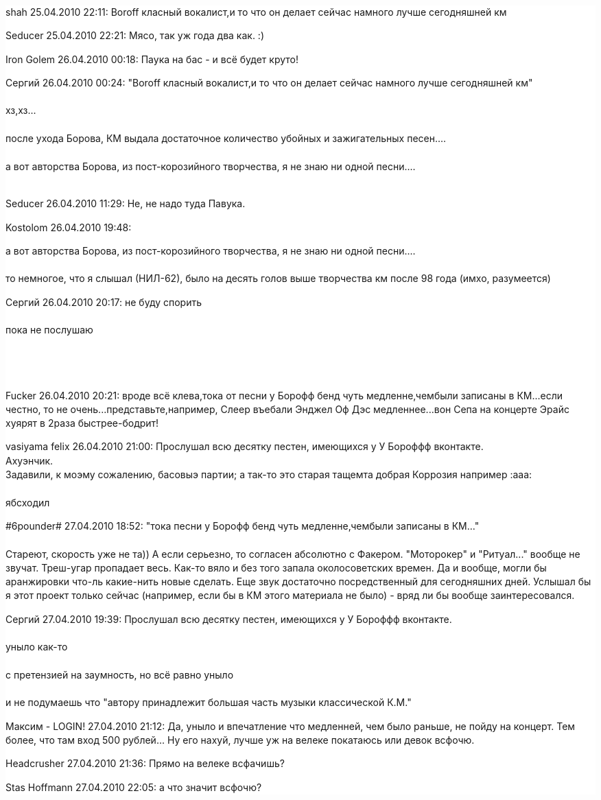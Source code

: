 shah 25.04.2010 22:11:
Boroff класный вокалист,и то что он делает сейчас намного лучше сегодняшней км

Seducer 25.04.2010 22:21:
Мясо, так уж года два как. :)

Iron Golem 26.04.2010 00:18:
Паука на бас - и всё будет круто!

Сергий 26.04.2010 00:24:
"Boroff класный вокалист,и то что он делает сейчас намного лучше сегодняшней км"<BR><BR>хз,хз...<BR><BR>после ухода Борова, КМ выдала достаточное количество убойных и зажигательных песен....<BR><BR>а вот авторства Борова, из пост-корозийного творчества, я не знаю ни одной песни....<BR><BR>

Seducer 26.04.2010 11:29:
Не, не надо туда Павука.

Kostolom 26.04.2010 19:48:
<DIV CLASS="quote">а вот авторства Борова, из пост-корозийного творчества, я не знаю ни одной песни....</DIV><BR>то немногое, что я слышал (НИЛ-62), было на десять голов выше творчества км после 98 года (имхо, разумеется)

Сергий 26.04.2010 20:17:
не буду спорить<BR><BR>пока не послушаю<BR><BR><BR><BR>

Fucker 26.04.2010 20:21:
вроде всё клева,тока от песни у Борофф бенд чуть медленне,чембыли записаны в КМ...если честно, то не очень...представьте,например, Слеер въебали Энджел Оф Дэс медленнее...вон Сепа на концерте Эрайс хуярят в 2раза быстрее-бодрит!

vasiyama felix 26.04.2010 21:00:
Прослушал всю десятку пестен, имеющихся у У Бороффф вконтакте.<BR>Ахуэнчик.<BR>Задавили, к моэму сожалению, басовыэ партии; а так-то это старая тащемта добрая Коррозия например :aaa:<BR><BR>ябсходил

#6pounder# 27.04.2010 18:52:
"тока песни у Борофф бенд чуть медленне,чембыли записаны в КМ..."  <BR><BR>Стареют, скорость уже не та)) А если серьезно, то согласен абсолютно с Факером. "Моторокер" и "Ритуал..." вообще не звучат. Треш-угар пропадает весь. Как-то вяло и без того запала околосоветских времен. Да и вообще, могли бы аранжировки что-ль какие-нить новые сделать. Еще звук достаточно посредственный для сегодняшних дней. Услышал бы я этот проект только сейчас (например, если бы в КМ этого материала не было) - вряд ли бы вообще заинтересовался.  <BR>

Сергий 27.04.2010 19:39:
Прослушал всю десятку пестен, имеющихся у У Бороффф вконтакте.<BR><BR>уныло как-то<BR><BR>с претензией на заумность, но всё равно уныло<BR><BR>и не подумаешь что "автору принадлежит большая часть музыки классической К.М." 

Максим - LOGIN! 27.04.2010 21:12:
Да, уныло и впечатление что медленней, чем было раньше, не пойду на концерт. Тем более, что там вход 500 рублей... Ну его нахуй, лучше уж на велеке покатаюсь или девок всфочю.

Headcrusher 27.04.2010 21:36:
Прямо на велеке всфачишь?

Stas Hoffmann 27.04.2010 22:05:
а что значит всфочю?
